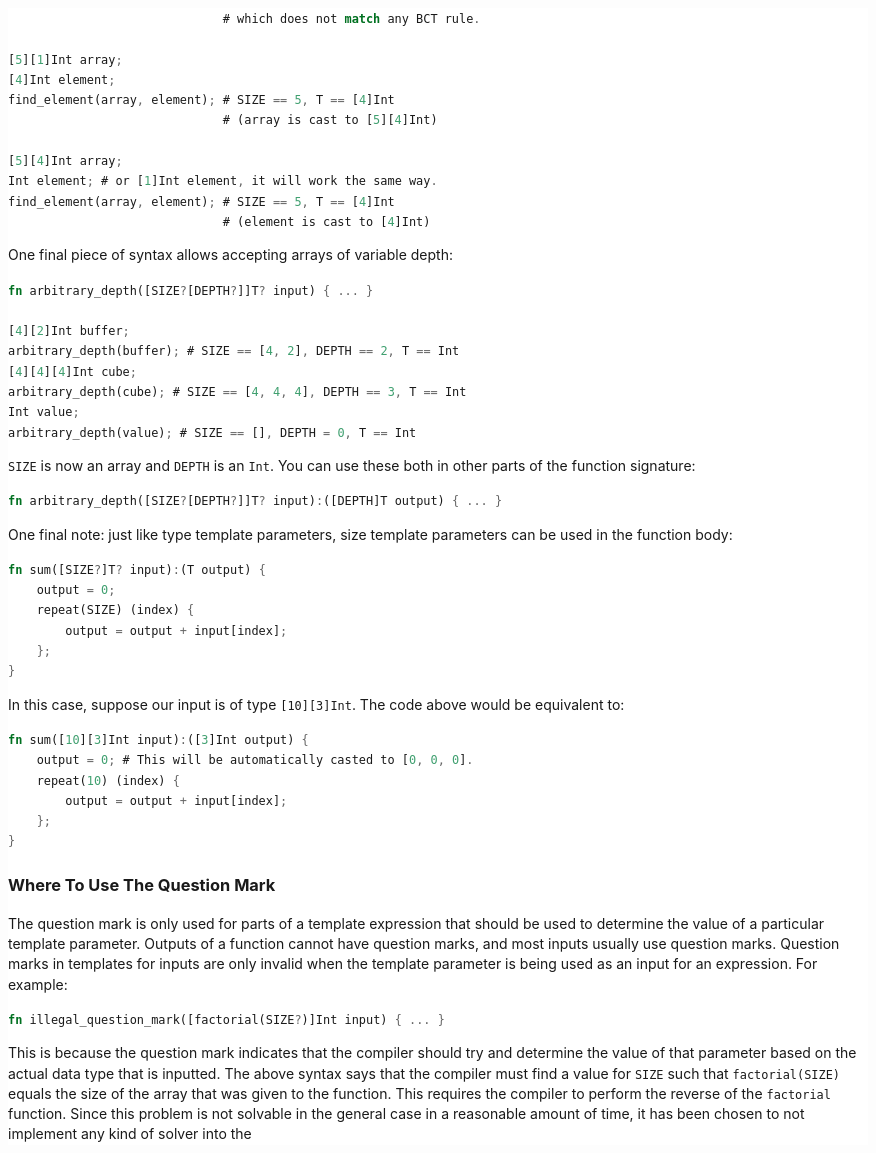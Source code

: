 ```rust
                              # which does not match any BCT rule.

[5][1]Int array;
[4]Int element;
find_element(array, element); # SIZE == 5, T == [4]Int
                              # (array is cast to [5][4]Int)

[5][4]Int array;
Int element; # or [1]Int element, it will work the same way.
find_element(array, element); # SIZE == 5, T == [4]Int
                              # (element is cast to [4]Int)
```
One final piece of syntax allows accepting arrays of variable depth:
```rust
fn arbitrary_depth([SIZE?[DEPTH?]]T? input) { ... }

[4][2]Int buffer;
arbitrary_depth(buffer); # SIZE == [4, 2], DEPTH == 2, T == Int
[4][4][4]Int cube;
arbitrary_depth(cube); # SIZE == [4, 4, 4], DEPTH == 3, T == Int
Int value;
arbitrary_depth(value); # SIZE == [], DEPTH = 0, T == Int
```
`SIZE` is now an array and `DEPTH` is an `Int`. You can use these both in other
parts of the function signature:
```rust
fn arbitrary_depth([SIZE?[DEPTH?]]T? input):([DEPTH]T output) { ... }
```
One final note: just like type template parameters, size template parameters can 
be used in the function body:
```rust
fn sum([SIZE?]T? input):(T output) {
    output = 0;
    repeat(SIZE) (index) {
        output = output + input[index];
    };
}
```
In this case, suppose our input is of type `[10][3]Int`. The code above would be
equivalent to:
```rust
fn sum([10][3]Int input):([3]Int output) {
    output = 0; # This will be automatically casted to [0, 0, 0].
    repeat(10) (index) {
        output = output + input[index];
    };
}
```

### Where To Use The Question Mark
The question mark is only used for parts of a template expression that should be
used to determine the value of a particular template parameter. Outputs of a 
function cannot have question marks, and most inputs usually use question marks.
Question marks in templates for inputs are only invalid when the template
parameter is being used as an input for an expression. For example:
```rust
fn illegal_question_mark([factorial(SIZE?)]Int input) { ... }
```
This is because the question mark indicates that the compiler should try and
determine the value of that parameter based on the actual data type that is
inputted. The above syntax says that the compiler must find a value for `SIZE`
such that `factorial(SIZE)` equals the size of the array that was given to the
function. This requires the compiler to perform the reverse of the `factorial`
function. Since this problem is not solvable in the general case in a reasonable
amount of time, it has been chosen to not implement any kind of solver into the
